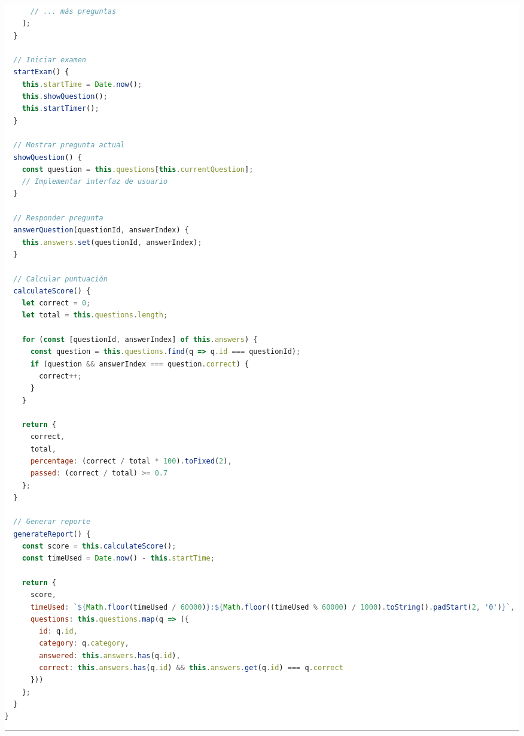 ```javascript
      // ... más preguntas
    ];
  }
  
  // Iniciar examen
  startExam() {
    this.startTime = Date.now();
    this.showQuestion();
    this.startTimer();
  }
  
  // Mostrar pregunta actual
  showQuestion() {
    const question = this.questions[this.currentQuestion];
    // Implementar interfaz de usuario
  }
  
  // Responder pregunta
  answerQuestion(questionId, answerIndex) {
    this.answers.set(questionId, answerIndex);
  }
  
  // Calcular puntuación
  calculateScore() {
    let correct = 0;
    let total = this.questions.length;
    
    for (const [questionId, answerIndex] of this.answers) {
      const question = this.questions.find(q => q.id === questionId);
      if (question && answerIndex === question.correct) {
        correct++;
      }
    }
    
    return {
      correct,
      total,
      percentage: (correct / total * 100).toFixed(2),
      passed: (correct / total) >= 0.7
    };
  }
  
  // Generar reporte
  generateReport() {
    const score = this.calculateScore();
    const timeUsed = Date.now() - this.startTime;
    
    return {
      score,
      timeUsed: `${Math.floor(timeUsed / 60000)}:${Math.floor((timeUsed % 60000) / 1000).toString().padStart(2, '0')}`,
      questions: this.questions.map(q => ({
        id: q.id,
        category: q.category,
        answered: this.answers.has(q.id),
        correct: this.answers.has(q.id) && this.answers.get(q.id) === q.correct
      }))
    };
  }
}
```

---